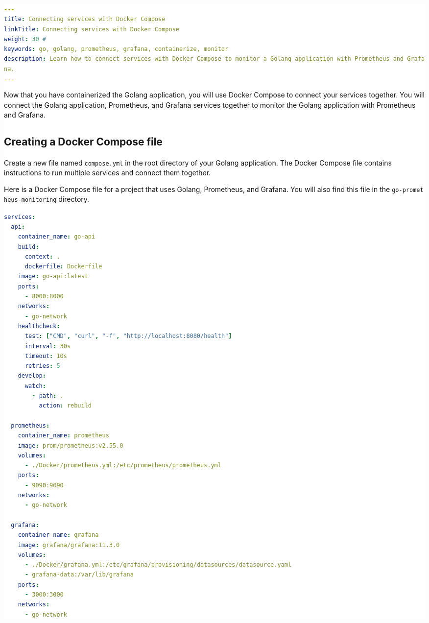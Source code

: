 ```yaml
---
title: Connecting services with Docker Compose
linkTitle: Connecting services with Docker Compose
weight: 30 #
keywords: go, golang, prometheus, grafana, containerize, monitor
description: Learn how to connect services with Docker Compose to monitor a Golang application with Prometheus and Grafana.
---
```


Now that you have containerized the Golang application, you will use Docker Compose to connect your services together. You will connect the Golang application, Prometheus, and Grafana services together to monitor the Golang application with Prometheus and Grafana.

## Creating a Docker Compose file

Create a new file named `compose.yml` in the root directory of your Golang application. The Docker Compose file contains instructions to run multiple services and connect them together.

Here is a Docker Compose file for a project that uses Golang, Prometheus, and Grafana. You will also find this file in the `go-prometheus-monitoring` directory.

```yaml
services:
  api:
    container_name: go-api
    build:
      context: .
      dockerfile: Dockerfile
    image: go-api:latest
    ports:
      - 8000:8000
    networks:
      - go-network
    healthcheck:
      test: ["CMD", "curl", "-f", "http://localhost:8080/health"]
      interval: 30s
      timeout: 10s
      retries: 5
    develop:
      watch:
        - path: .
          action: rebuild
      
  prometheus:
    container_name: prometheus
    image: prom/prometheus:v2.55.0
    volumes:
      - ./Docker/prometheus.yml:/etc/prometheus/prometheus.yml
    ports:
      - 9090:9090
    networks:
      - go-network
  
  grafana:
    container_name: grafana
    image: grafana/grafana:11.3.0
    volumes:
      - ./Docker/grafana.yml:/etc/grafana/provisioning/datasources/datasource.yaml
      - grafana-data:/var/lib/grafana
    ports:
      - 3000:3000
    networks:
      - go-network
```
